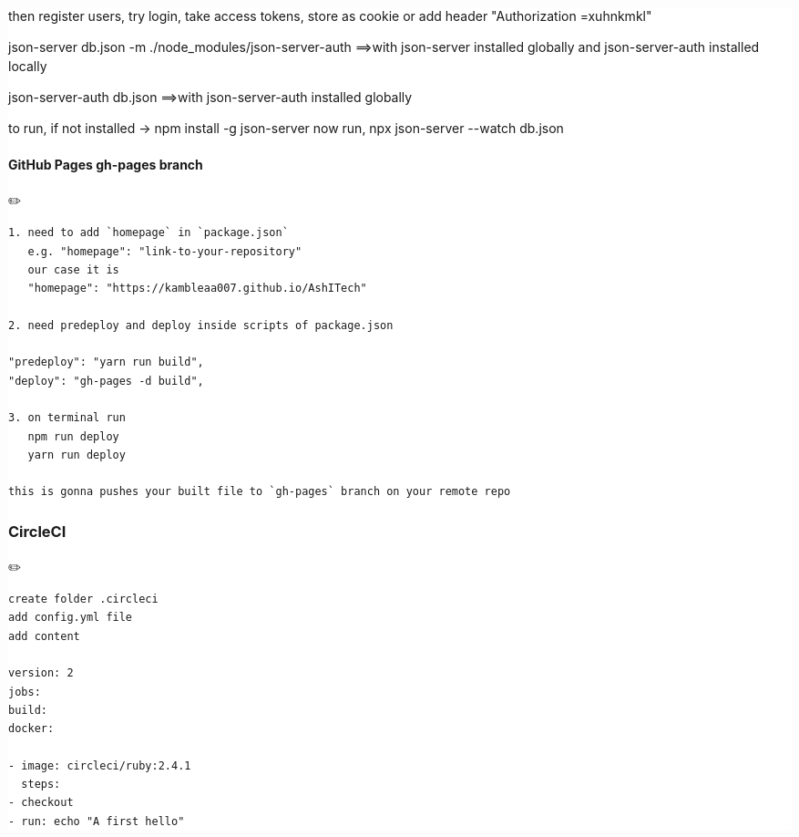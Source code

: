 then register users,
try login,
take access tokens,
store as cookie or add header "Authorization =xuhnkmkl"

json-server db.json -m ./node_modules/json-server-auth
==>with json-server installed globally and json-server-auth installed locally

json-server-auth db.json
==>with json-server-auth installed globally

to run, if not installed -> npm install -g json-server
now run,
npx json-server --watch db.json

#### GitHub Pages gh-pages branch

:pencil2:

```
1. need to add `homepage` in `package.json`
   e.g. "homepage": "link-to-your-repository"
   our case it is
   "homepage": "https://kambleaa007.github.io/AshITech"

2. need predeploy and deploy inside scripts of package.json

"predeploy": "yarn run build",
"deploy": "gh-pages -d build",

3. on terminal run
   npm run deploy
   yarn run deploy

this is gonna pushes your built file to `gh-pages` branch on your remote repo
```

### CircleCI

:pencil2:

```
create folder .circleci
add config.yml file
add content

version: 2
jobs:
build:
docker:

- image: circleci/ruby:2.4.1
  steps:
- checkout
- run: echo "A first hello"
```
